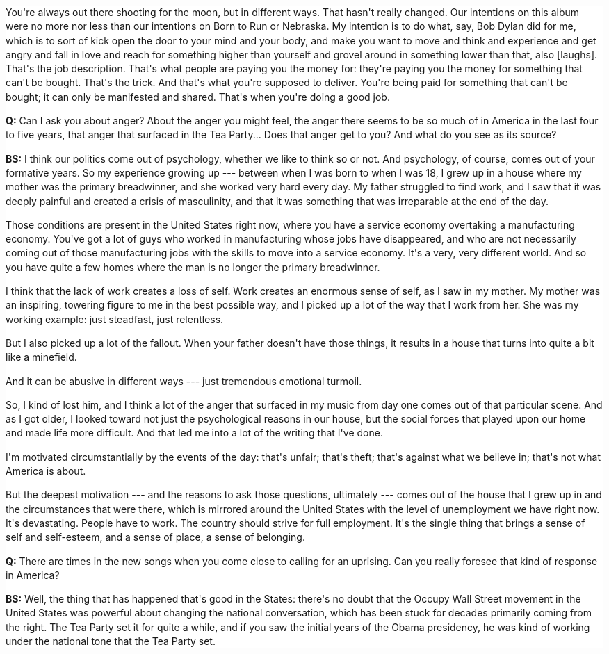 You're always out there shooting for the moon, but in different ways. That hasn't really changed. Our intentions on this album were no more nor less than our intentions on Born to Run or Nebraska. My intention is to do what, say, Bob Dylan did for me, which is to sort of kick open the door to your mind and your body, and make you want to move and think and experience and get angry and fall in love and reach for something higher than yourself and grovel around in something lower than that, also [laughs]. That's the job description. That's what people are paying you the money for: they're paying you the money for something that can't be bought. That's the trick. And that's what you're supposed to deliver. You're being paid for something that can't be bought; it can only be manifested and shared. That's when you're doing a good job.

**Q:** Can I ask you about anger? About the anger you might feel, the anger there seems to be so much of in America in the last four to five years, that anger that surfaced in the Tea Party... Does that anger get to you? And what do you see as its source?

**BS:** I think our politics come out of psychology, whether we like to think so or not. And psychology, of course, comes out of your formative years. So my experience growing up --- between when I was born to when I was 18, I grew up in a house where my mother was the primary breadwinner, and she worked very hard every day. My father struggled to find work, and I saw that it was deeply painful and created a crisis of masculinity, and that it was something that was irreparable at the end of the day.

Those conditions are present in the United States right now, where you have a service economy overtaking a manufacturing economy. You've got a lot of guys who worked in manufacturing whose jobs have disappeared, and who are not necessarily coming out of those manufacturing jobs with the skills to move into a service economy. It's a very, very different world. And so you have quite a few homes where the man is no longer the primary breadwinner.

I think that the lack of work creates a loss of self. Work creates an enormous sense of self, as I saw in my mother. My mother was an inspiring, towering figure to me in the best possible way, and I picked up a lot of the way that I work from her. She was my working example: just steadfast, just relentless.

But I also picked up a lot of the fallout. When your father doesn't have those things, it results in a house that turns into quite a bit like a minefield.

And it can be abusive in different ways --- just tremendous emotional turmoil.

So, I kind of lost him, and I think a lot of the anger that surfaced in my music from day one comes out of that particular scene. And as I got older, I looked toward not just the psychological reasons in our house, but the social forces that played upon our home and made life more difficult. And that led me into a lot of the writing that I've done.

I'm motivated circumstantially by the events of the day: that's unfair; that's theft; that's against what we believe in; that's not what America is about.

But the deepest motivation --- and the reasons to ask those questions, ultimately --- comes out of the house that I grew up in and the circumstances that were there, which is mirrored around the United States with the level of unemployment we have right now. It's devastating. People have to work. The country should strive for full employment. It's the single thing that brings a sense of self and self-esteem, and a sense of place, a sense of belonging.

**Q:** There are times in the new songs when you come close to calling for an uprising. Can you really foresee that kind of response in America?

**BS:** Well, the thing that has happened that's good in the States: there's no doubt that the Occupy Wall Street movement in the United States was powerful about changing the national conversation, which has been stuck for decades primarily coming from the right. The Tea Party set it for quite a while, and if you saw the initial years of the Obama presidency, he was kind of working under the national tone that the Tea Party set.
